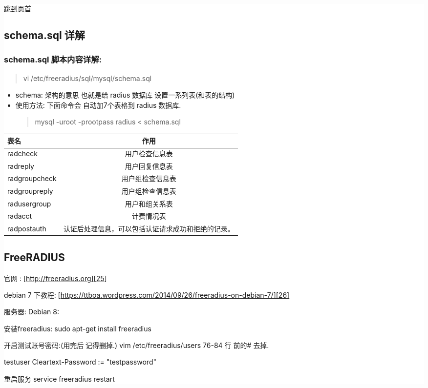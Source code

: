 






[跳到页首][24]




## schema.sql 详解
### schema.sql 脚本内容详解:

> vi /etc/freeradius/sql/mysql/schema.sql

- schema: 架构的意思  也就是给 radius 数据库 设置一系列表(和表的结构)
- 使用方法: 下面命令会 自动加7个表格到 radius 数据库.  
	> mysql -uroot -prootpass radius \< schema.sql 


|        表名      |       作用    |
|:---------------|:--------------:|
| radcheck        | 用户检查信息表
| radreply        | 用户回复信息表
| radgroupcheck   | 用户组检查信息表
| radgroupreply   | 用户组检查信息表
| radusergroup    | 用户和组关系表
| radacct         | 计费情况表
| radpostauth     | 认证后处理信息，可以包括认证请求成功和拒绝的记录。








## FreeRADIUS

官网 :  [http://freeradius.org][25]

debian 7 下教程:
[https://ttboa.wordpress.com/2014/09/26/freeradius-on-debian-7/][26]

服务器: Debian 8:

安装freeradius:     sudo apt-get install freeradius

开启测试账号密码:(用完后 记得删掉.) 
vim /etc/freeradius/users
76-84 行 前的# 去掉.

testuser Cleartext-Password := "testpassword"

重启服务   service freeradius restart


[1]:	http://freeradius.org
[2]:	http://freeradius.akagi201.org/chapter2/installing-FreeRADIUS.html
[4]:	#%E5%B7%A5%E5%85%B7%E5%8C%85
[6]:	#%E5%AE%A2%E6%88%B7%E7%AB%AF
[7]:	#%E5%BC%80%E5%90%AF%E6%B5%8B%E8%AF%95
[8]:	#sql.conf
[9]:	#%E6%9C%8D%E5%8A%A1%E7%AB%AF%E5%AE%89%E8%A3%85
[10]:	#%E9%85%8D%E7%BD%AEVPN%E6%9C%8D%E5%8A%A1%E5%99%A8
[11]:	#%E9%85%8D%E7%BD%AEpptpd
[12]:	#
[13]:	#%E9%85%8D%E7%BD%AEVPN%E6%9C%8D%E5%8A%A1%E5%99%A8
[14]:	http://freeradius.org
[15]:	http://freeradius.akagi201.org/chapter2/installing-FreeRADIUS.html
[23]:	#%E9%85%8D%E7%BD%AEVPN%E6%9C%8D%E5%8A%A1%E5%99%A8
[24]:	#header
[25]:	http://freeradius.org
[26]:	https://ttboa.wordpress.com/2014/09/26/freeradius-on-debian-7/
[34]:	http://freeradius.org/freeradius-client/